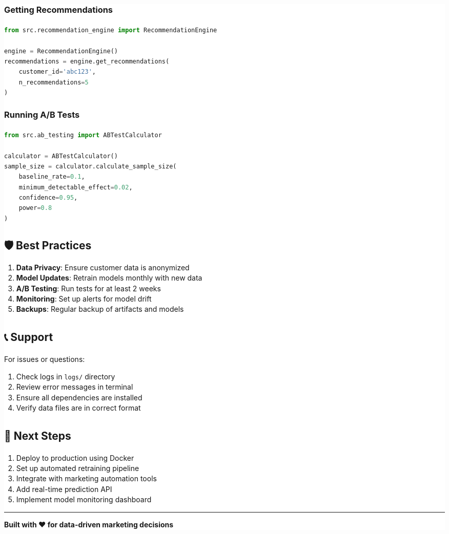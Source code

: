 ### Getting Recommendations
```python
from src.recommendation_engine import RecommendationEngine

engine = RecommendationEngine()
recommendations = engine.get_recommendations(
    customer_id='abc123',
    n_recommendations=5
)
```

### Running A/B Tests
```python
from src.ab_testing import ABTestCalculator

calculator = ABTestCalculator()
sample_size = calculator.calculate_sample_size(
    baseline_rate=0.1,
    minimum_detectable_effect=0.02,
    confidence=0.95,
    power=0.8
)
```

## 🛡️ Best Practices

1. **Data Privacy**: Ensure customer data is anonymized
2. **Model Updates**: Retrain models monthly with new data
3. **A/B Testing**: Run tests for at least 2 weeks
4. **Monitoring**: Set up alerts for model drift
5. **Backups**: Regular backup of artifacts and models

## 📞 Support

For issues or questions:
1. Check logs in `logs/` directory
2. Review error messages in terminal
3. Ensure all dependencies are installed
4. Verify data files are in correct format

## 🚀 Next Steps

1. Deploy to production using Docker
2. Set up automated retraining pipeline
3. Integrate with marketing automation tools
4. Add real-time prediction API
5. Implement model monitoring dashboard

---

**Built with ❤️ for data-driven marketing decisions**